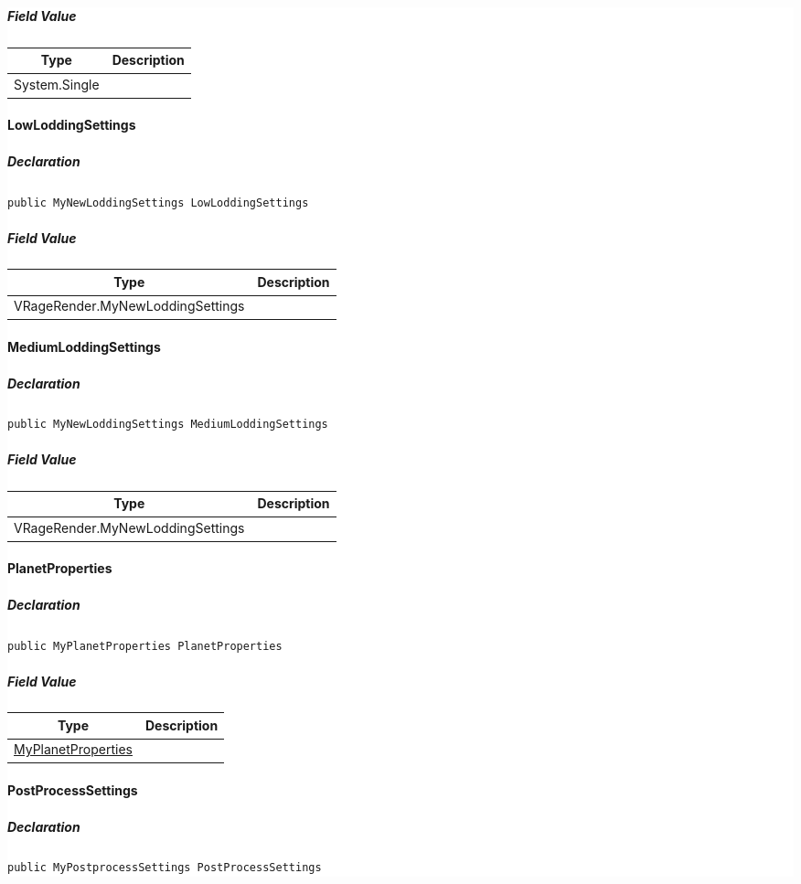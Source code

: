 ##### Field Value

| Type | Description |
| --- | --- |
| System.Single |     |

#### LowLoddingSettings

##### Declaration

```
public MyNewLoddingSettings LowLoddingSettings
```

##### Field Value

| Type | Description |
| --- | --- |
| VRageRender.MyNewLoddingSettings |     |

#### MediumLoddingSettings

##### Declaration

```
public MyNewLoddingSettings MediumLoddingSettings
```

##### Field Value

| Type | Description |
| --- | --- |
| VRageRender.MyNewLoddingSettings |     |

#### PlanetProperties

##### Declaration

```
public MyPlanetProperties PlanetProperties
```

##### Field Value

| Type | Description |
| --- | --- |
| [MyPlanetProperties](https://keensoftwarehouse.github.io/SpaceEngineersModAPI/api/VRage.Game.MyPlanetProperties.html) |     |

#### PostProcessSettings

##### Declaration

```
public MyPostprocessSettings PostProcessSettings
```
